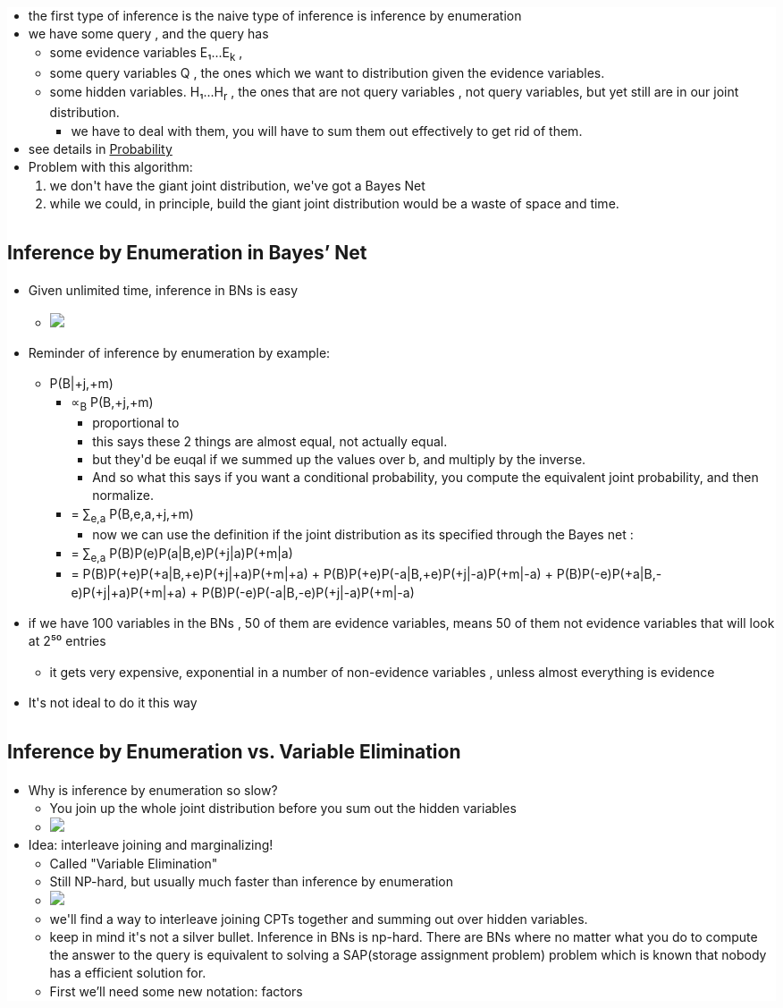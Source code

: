 
- the first type of inference is the naive type of inference is inference by enumeration
- we have some query , and the query has 
    - some evidence variables E₁...E<sub>k</sub> , 
    - some query variables Q , the ones which we want to distribution given the evidence variables.
    - some hidden variables. H₁...H<sub>r</sub> , the ones that are not query variables , not query variables, but yet still are in our joint distribution.
        - we have to deal with them, you will have to sum them out effectively to get rid of them.
- see details in [Probability](AI_CS188_Probability.md)
- Problem with this algorithm:
    1. we don't have the giant joint distribution, we've got a Bayes Net
    2. while we could, in principle, build the giant joint distribution would be a waste of space and time.


<h2 id="501eae82a1dd02d9d72cb6f324e1d35d"></h2>

## Inference by Enumeration in Bayes’ Net

- Given unlimited time, inference in BNs is easy
    - ![](../imgs/cs188_BNs_inference_example_BNgraph_alarm_network.png)
- Reminder of inference by enumeration by example:
    - P(B|+j,+m) 
        - ∝<sub>B</sub> P(B,+j,+m)
            - proportional to
            - this says these 2 things are almost equal, not actually equal.
            - but they'd be euqal if we summed up the values over b, and multiply by the inverse.
            - And so what this says if you want a conditional probability, you compute the equivalent joint probability, and then normalize.
        - = ∑<sub>e,a</sub> P(B,e,a,+j,+m)
            - now we can use the definition if the joint distribution as its specified through the Bayes net :
        - = ∑<sub>e,a</sub> P(B)P(e)P(a|B,e)P(+j|a)P(+m|a)
        - = P(B)P(+e)P(+a|B,+e)P(+j|+a)P(+m|+a) + P(B)P(+e)P(-a|B,+e)P(+j|-a)P(+m|-a) + P(B)P(-e)P(+a|B,-e)P(+j|+a)P(+m|+a) + P(B)P(-e)P(-a|B,-e)P(+j|-a)P(+m|-a)

- if we have 100 variables in the BNs , 50 of them are evidence variables,  means 50 of them not evidence variables that will look at 2⁵⁰ entries 
    - it gets very expensive,  exponential in a number of non-evidence variables ,  unless almost everything is evidence
- It's not ideal to do it this way

<h2 id="703eaeb1dc68923979993136c3c56afe"></h2>

## Inference by Enumeration vs. Variable Elimination

- Why is inference by enumeration so slow?
    - You join up the whole joint distribution before you sum out the hidden variables
    - ![](../imgs/cs188_BNs_Inference_image_by_enumeration.png)
- Idea: interleave joining and marginalizing!
    - Called "Variable Elimination"
    - Still NP-hard, but usually much faster than inference by enumeration
    - ![](../imgs/cs188_BNs_inference_image_by_variable_elimination.png)
    - we'll find a way to interleave joining CPTs together and summing out over hidden variables. 
    - keep in mind it's not a silver bullet. Inference in BNs is np-hard. There are BNs where no matter what you do to compute the answer to the query is equivalent to solving a SAP(storage assignment problem) problem which is known that nobody has a efficient solution for. 
    - First we’ll need some new notation: factors
